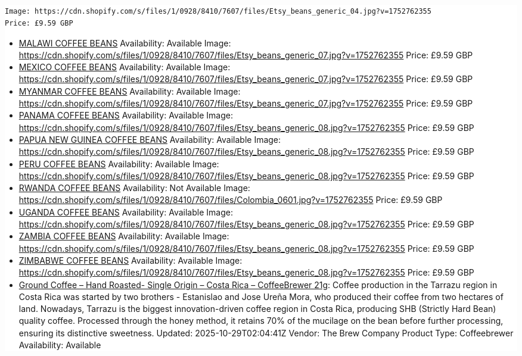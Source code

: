    Image: https://cdn.shopify.com/s/files/1/0928/8410/7607/files/Etsy_beans_generic_04.jpg?v=1752762355
    Price: £9.59 GBP
  - [MALAWI COFFEE BEANS](https://orovacoffee.com/products/333-g-etsy?variant=51223596826967)
    Availability: Available
    Image: https://cdn.shopify.com/s/files/1/0928/8410/7607/files/Etsy_beans_generic_07.jpg?v=1752762355
    Price: £9.59 GBP
  - [MEXICO COFFEE BEANS](https://orovacoffee.com/products/333-g-etsy?variant=51223596859735)
    Availability: Available
    Image: https://cdn.shopify.com/s/files/1/0928/8410/7607/files/Etsy_beans_generic_07.jpg?v=1752762355
    Price: £9.59 GBP
  - [MYANMAR COFFEE BEANS](https://orovacoffee.com/products/333-g-etsy?variant=51223596892503)
    Availability: Available
    Image: https://cdn.shopify.com/s/files/1/0928/8410/7607/files/Etsy_beans_generic_07.jpg?v=1752762355
    Price: £9.59 GBP
  - [PANAMA COFFEE BEANS](https://orovacoffee.com/products/333-g-etsy?variant=51223596925271)
    Availability: Available
    Image: https://cdn.shopify.com/s/files/1/0928/8410/7607/files/Etsy_beans_generic_08.jpg?v=1752762355
    Price: £9.59 GBP
  - [PAPUA NEW GUINEA COFFEE BEANS](https://orovacoffee.com/products/333-g-etsy?variant=51223596958039)
    Availability: Available
    Image: https://cdn.shopify.com/s/files/1/0928/8410/7607/files/Etsy_beans_generic_08.jpg?v=1752762355
    Price: £9.59 GBP
  - [PERU COFFEE BEANS](https://orovacoffee.com/products/333-g-etsy?variant=51223596990807)
    Availability: Available
    Image: https://cdn.shopify.com/s/files/1/0928/8410/7607/files/Etsy_beans_generic_08.jpg?v=1752762355
    Price: £9.59 GBP
  - [RWANDA COFFEE BEANS](https://orovacoffee.com/products/333-g-etsy?variant=51223597023575)
    Availability: Not Available
    Image: https://cdn.shopify.com/s/files/1/0928/8410/7607/files/Colombia_0601.jpg?v=1752762355
    Price: £9.59 GBP
  - [UGANDA COFFEE BEANS](https://orovacoffee.com/products/333-g-etsy?variant=51223597056343)
    Availability: Available
    Image: https://cdn.shopify.com/s/files/1/0928/8410/7607/files/Etsy_beans_generic_08.jpg?v=1752762355
    Price: £9.59 GBP
  - [ZAMBIA COFFEE BEANS](https://orovacoffee.com/products/333-g-etsy?variant=51223597089111)
    Availability: Available
    Image: https://cdn.shopify.com/s/files/1/0928/8410/7607/files/Etsy_beans_generic_08.jpg?v=1752762355
    Price: £9.59 GBP
  - [ZIMBABWE COFFEE BEANS](https://orovacoffee.com/products/333-g-etsy?variant=51223597121879)
    Availability: Available
    Image: https://cdn.shopify.com/s/files/1/0928/8410/7607/files/Etsy_beans_generic_08.jpg?v=1752762355
    Price: £9.59 GBP
- [Ground Coffee – Hand Roasted- Single Origin – Costa Rica – CoffeeBrewer 21g](https://orovacoffee.com/products/costa-rica-coffeebrewer): Coffee production in the Tarrazu region in Costa Rica was started by two brothers - Estanislao and Jose Ureña Mora, who produced their coffee from two hectares of land. Nowadays, Tarrazu is the biggest innovation-driven coffee region in Costa Rica, producing SHB (Strictly Hard Bean) quality coffee. Processed through the honey method, it retains 70% of the mucilage on the bean before further processing, ensuring its distinctive sweetness.
  Updated: 2025-10-29T02:04:41Z
  Vendor: The Brew Company
  Product Type: Coffeebrewer
  Availability: Available